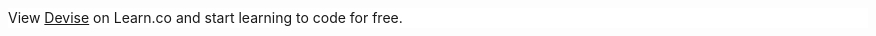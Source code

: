 [Devise]: https://github.com/plataformatec/devise
[engine]: http://guides.rubyonrails.org/engines.html
[registerable]: http://www.rubydoc.info/github/plataformatec/devise/master/Devise/Models/Registerable
[database_authenticable]: http://www.rubydoc.info/github/plataformatec/devise/master/Devise/Models/DatabaseAuthenticatable
[recoverable]: http://www.rubydoc.info/github/plataformatec/devise/master/Devise/Models/Recoverable
[rememberable]: http://www.rubydoc.info/github/plataformatec/devise/master/Devise/Models/Rememberable
[trackable]: http://www.rubydoc.info/github/plataformatec/devise/master/Devise/Models/Trackable
[validatable]: http://www.rubydoc.info/github/plataformatec/devise/master/Devise/Models/Validatable
[lockable]: http://www.rubydoc.info/github/plataformatec/devise/master/Devise/Models/Lockable
[omniauthable]: http://www.rubydoc.info/github/plataformatec/devise/master/Devise/Models/Omniauthable

<p class='util--hide'>View <a href='https://learn.co/lessons/devise_readme'>Devise</a> on Learn.co and start learning to code for free.</p>
